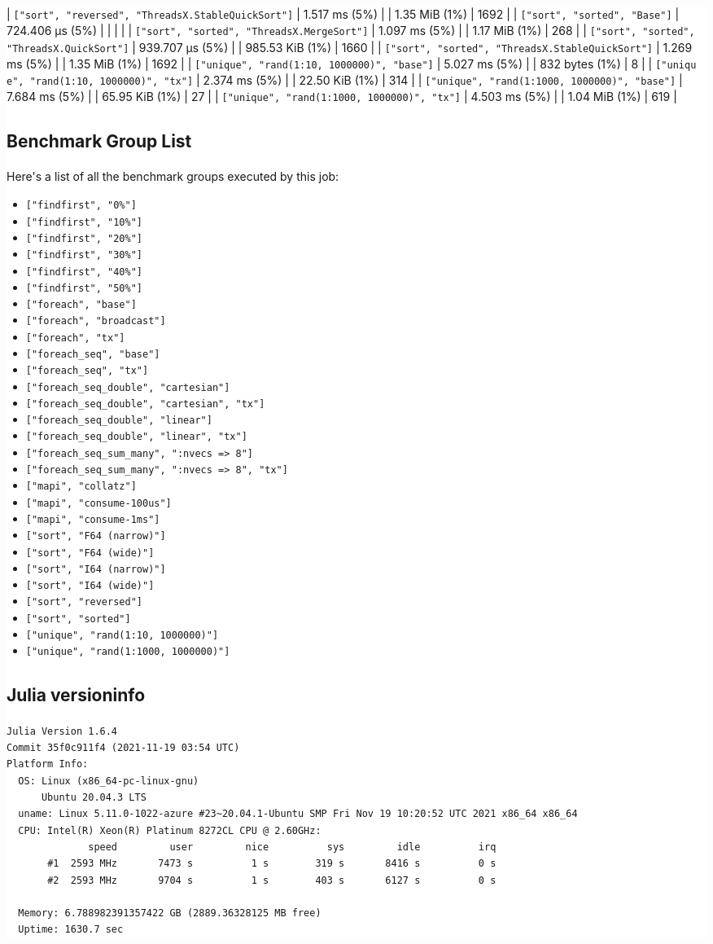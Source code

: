 | `["sort", "reversed", "ThreadsX.StableQuickSort"]`                 |   1.517 ms (5%) |           |    1.35 MiB (1%) |        1692 |
| `["sort", "sorted", "Base"]`                                       | 724.406 μs (5%) |           |                  |             |
| `["sort", "sorted", "ThreadsX.MergeSort"]`                         |   1.097 ms (5%) |           |    1.17 MiB (1%) |         268 |
| `["sort", "sorted", "ThreadsX.QuickSort"]`                         | 939.707 μs (5%) |           |  985.53 KiB (1%) |        1660 |
| `["sort", "sorted", "ThreadsX.StableQuickSort"]`                   |   1.269 ms (5%) |           |    1.35 MiB (1%) |        1692 |
| `["unique", "rand(1:10, 1000000)", "base"]`                        |   5.027 ms (5%) |           |   832 bytes (1%) |           8 |
| `["unique", "rand(1:10, 1000000)", "tx"]`                          |   2.374 ms (5%) |           |   22.50 KiB (1%) |         314 |
| `["unique", "rand(1:1000, 1000000)", "base"]`                      |   7.684 ms (5%) |           |   65.95 KiB (1%) |          27 |
| `["unique", "rand(1:1000, 1000000)", "tx"]`                        |   4.503 ms (5%) |           |    1.04 MiB (1%) |         619 |

## Benchmark Group List
Here's a list of all the benchmark groups executed by this job:

- `["findfirst", "0%"]`
- `["findfirst", "10%"]`
- `["findfirst", "20%"]`
- `["findfirst", "30%"]`
- `["findfirst", "40%"]`
- `["findfirst", "50%"]`
- `["foreach", "base"]`
- `["foreach", "broadcast"]`
- `["foreach", "tx"]`
- `["foreach_seq", "base"]`
- `["foreach_seq", "tx"]`
- `["foreach_seq_double", "cartesian"]`
- `["foreach_seq_double", "cartesian", "tx"]`
- `["foreach_seq_double", "linear"]`
- `["foreach_seq_double", "linear", "tx"]`
- `["foreach_seq_sum_many", ":nvecs => 8"]`
- `["foreach_seq_sum_many", ":nvecs => 8", "tx"]`
- `["mapi", "collatz"]`
- `["mapi", "consume-100us"]`
- `["mapi", "consume-1ms"]`
- `["sort", "F64 (narrow)"]`
- `["sort", "F64 (wide)"]`
- `["sort", "I64 (narrow)"]`
- `["sort", "I64 (wide)"]`
- `["sort", "reversed"]`
- `["sort", "sorted"]`
- `["unique", "rand(1:10, 1000000)"]`
- `["unique", "rand(1:1000, 1000000)"]`

## Julia versioninfo
```
Julia Version 1.6.4
Commit 35f0c911f4 (2021-11-19 03:54 UTC)
Platform Info:
  OS: Linux (x86_64-pc-linux-gnu)
      Ubuntu 20.04.3 LTS
  uname: Linux 5.11.0-1022-azure #23~20.04.1-Ubuntu SMP Fri Nov 19 10:20:52 UTC 2021 x86_64 x86_64
  CPU: Intel(R) Xeon(R) Platinum 8272CL CPU @ 2.60GHz: 
              speed         user         nice          sys         idle          irq
       #1  2593 MHz       7473 s          1 s        319 s       8416 s          0 s
       #2  2593 MHz       9704 s          1 s        403 s       6127 s          0 s
       
  Memory: 6.788982391357422 GB (2889.36328125 MB free)
  Uptime: 1630.7 sec
```